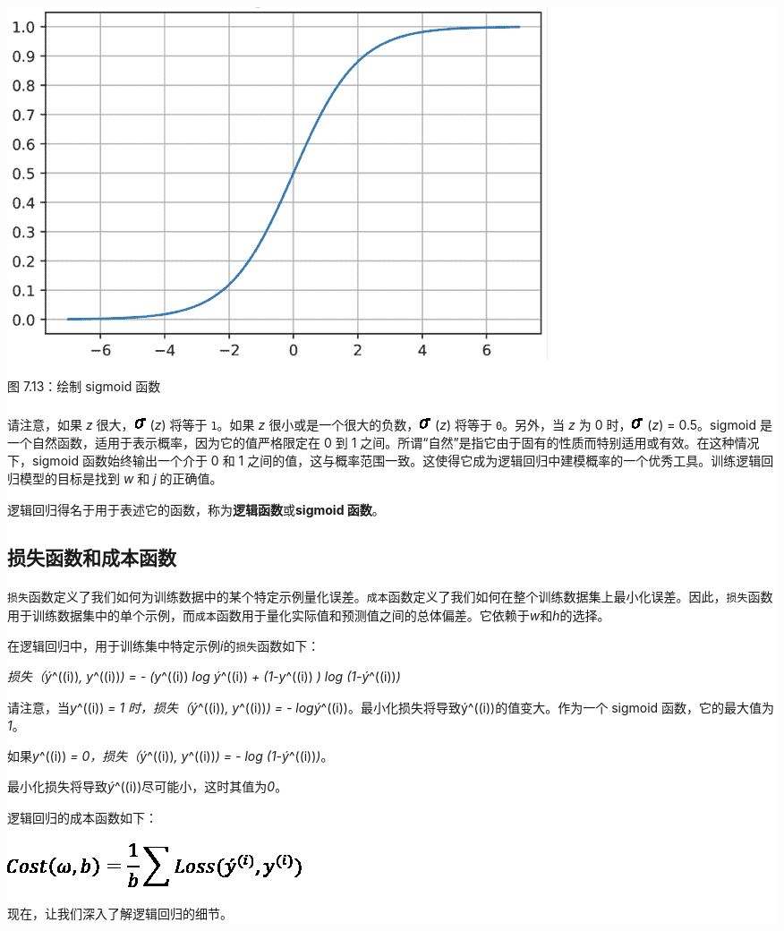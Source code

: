 ![图表，折线图 描述自动生成](img/B18046_07_13.png)

图 7.13：绘制 sigmoid 函数

请注意，如果 *z* 很大，![](img/B18046_07_017.png) (*z*) 将等于 `1`。如果 *z* 很小或是一个很大的负数，![](img/B18046_07_017.png) (*z*) 将等于 `0`。另外，当 *z* 为 0 时，![](img/B18046_07_017.png) (*z*) = 0.5。sigmoid 是一个自然函数，适用于表示概率，因为它的值严格限定在 0 到 1 之间。所谓“自然”是指它由于固有的性质而特别适用或有效。在这种情况下，sigmoid 函数始终输出一个介于 0 和 1 之间的值，这与概率范围一致。这使得它成为逻辑回归中建模概率的一个优秀工具。训练逻辑回归模型的目标是找到 *w* 和 *j* 的正确值。

逻辑回归得名于用于表述它的函数，称为**逻辑函数**或**sigmoid 函数**。

## 损失函数和成本函数

`损失`函数定义了我们如何为训练数据中的某个特定示例量化误差。`成本`函数定义了我们如何在整个训练数据集上最小化误差。因此，`损失`函数用于训练数据集中的单个示例，而`成本`函数用于量化实际值和预测值之间的总体偏差。它依赖于*w*和*h*的选择。

在逻辑回归中，用于训练集中特定示例*i*的`损失`函数如下：

*损失（ý*^((i))*, y*^((i))*) = - (y*^((i)) *log ý*^((i)) *+ (1-y*^((i)) *) log (1-ý*^((i))*)*

请注意，当*y*^((i)) *= 1 时，损失（ý*^((i))*, y*^((i))*) = - logý*^((i))。最小化损失将导致ý^((i))的值变大。作为一个 sigmoid 函数，它的最大值为*1*。

如果*y*^((i)) *= 0，损失（ý*^((i))*, y*^((i))*) = - log (1-ý*^((i))*)*。

最小化损失将导致*ý*^((i))尽可能小，这时其值为*0*。

逻辑回归的成本函数如下：

![](img/B18046_07_020.png)

现在，让我们深入了解逻辑回归的细节。
